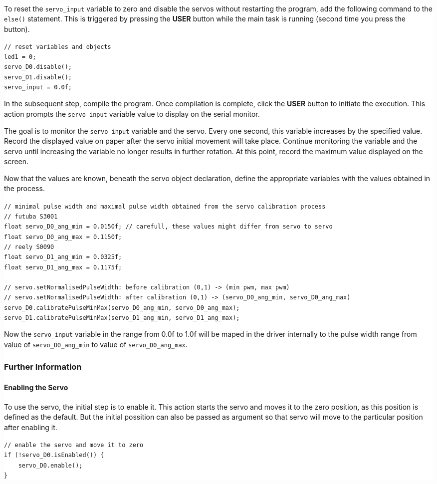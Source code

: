 To reset the ``servo_input`` variable to zero and disable the servos without restarting the program, add the following command to the ``else()`` statement. This is triggered by pressing the **USER** button while the main task is running (second time you press the button).

```
// reset variables and objects
led1 = 0;
servo_D0.disable();
servo_D1.disable();
servo_input = 0.0f;
```

In the subsequent step, compile the program. Once compilation is complete, click the **USER** button to initiate the execution. This action prompts the ``servo_input`` variable value to display on the serial monitor.

The goal is to monitor the ``servo_input`` variable and the servo. Every one second, this variable increases by the specified value. Record the displayed value on paper after the servo initial movement will take place. Continue monitoring the variable and the servo until increasing the variable no longer results in further rotation. At this point, record the maximum value displayed on the screen.

Now that the values are known, beneath the servo object declaration, define the appropriate variables with the values obtained in the process.

```
// minimal pulse width and maximal pulse width obtained from the servo calibration process
// futuba S3001
float servo_D0_ang_min = 0.0150f; // carefull, these values might differ from servo to servo
float servo_D0_ang_max = 0.1150f;
// reely S0090
float servo_D1_ang_min = 0.0325f;
float servo_D1_ang_max = 0.1175f;

// servo.setNormalisedPulseWidth: before calibration (0,1) -> (min pwm, max pwm)
// servo.setNormalisedPulseWidth: after calibration (0,1) -> (servo_D0_ang_min, servo_D0_ang_max)
servo_D0.calibratePulseMinMax(servo_D0_ang_min, servo_D0_ang_max);
servo_D1.calibratePulseMinMax(servo_D1_ang_min, servo_D1_ang_max);
```

Now the ``servo_input`` variable in the range from 0.0f to 1.0f will be maped in the driver internally to the pulse width range from value of ``servo_D0_ang_min`` to value of ``servo_D0_ang_max``.

### Further Information

#### Enabling the Servo

To use the servo, the initial step is to enable it. This action starts the servo and moves it to the zero position, as this position is defined as the default. But the initial possition can also be passed as argument so that servo will move to the particular position after enabling it.

```
// enable the servo and move it to zero
if (!servo_D0.isEnabled()) {
    servo_D0.enable();
}
```
